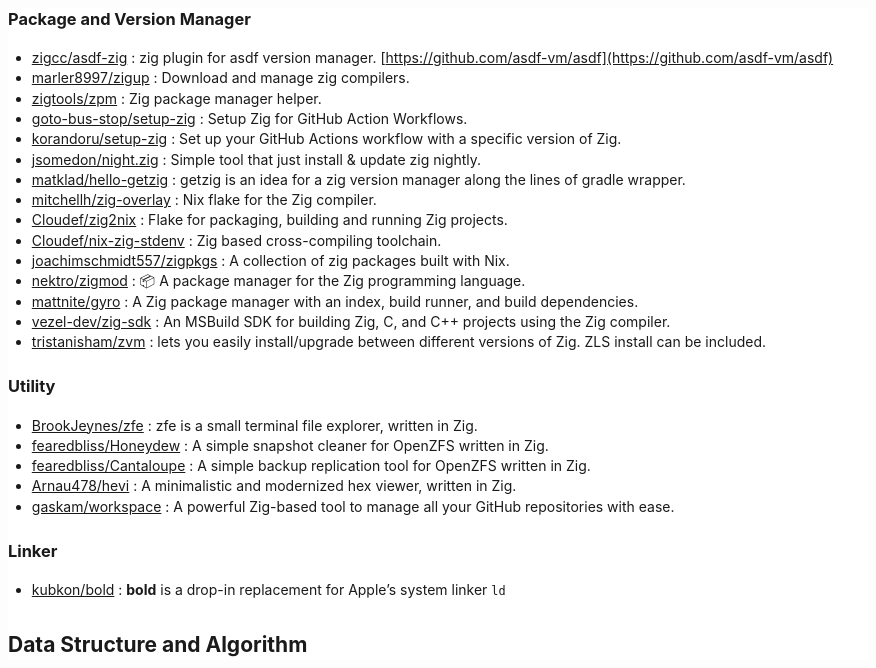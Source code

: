 ### Package and Version Manager

- [zigcc/asdf-zig](https://github.com/zigcc/asdf-zig) : zig plugin for asdf version manager. [https://github.com/asdf-vm/asdf](https://github.com/asdf-vm/asdf)
- [marler8997/zigup](https://github.com/marler8997/zigup) : Download and manage zig compilers.
- [zigtools/zpm](https://github.com/zigtools/zpm) : Zig package manager helper.
- [goto-bus-stop/setup-zig](https://github.com/goto-bus-stop/setup-zig) : Setup Zig for GitHub Action Workflows.
- [korandoru/setup-zig](https://github.com/korandoru/setup-zig) : Set up your GitHub Actions workflow with a specific version of Zig.
- [jsomedon/night.zig](https://github.com/jsomedon/night.zig) : Simple tool that just install & update zig nightly.
- [matklad/hello-getzig](https://github.com/matklad/hello-getzig) : getzig is an idea for a zig version manager along the lines of gradle wrapper.
- [mitchellh/zig-overlay](https://github.com/mitchellh/zig-overlay) : Nix flake for the Zig compiler.
- [Cloudef/zig2nix](https://github.com/Cloudef/zig2nix) : Flake for packaging, building and running Zig projects.
- [Cloudef/nix-zig-stdenv](https://github.com/Cloudef/nix-zig-stdenv) : Zig based cross-compiling toolchain.
- [joachimschmidt557/zigpkgs](https://github.com/joachimschmidt557/zigpkgs) : A collection of zig packages built with Nix.
- [nektro/zigmod](https://github.com/nektro/zigmod) : 📦 A package manager for the Zig programming language.
- [mattnite/gyro](https://github.com/mattnite/gyro) : A Zig package manager with an index, build runner, and build dependencies.
- [vezel-dev/zig-sdk](https://github.com/vezel-dev/zig-sdk) : An MSBuild SDK for building Zig, C, and C++ projects using the Zig compiler.
- [tristanisham/zvm](https://github.com/tristanisham/zvm) : lets you easily install/upgrade between different versions of Zig. ZLS install can be included.

### Utility

- [BrookJeynes/zfe](https://github.com/BrookJeynes/zfe) : zfe is a small terminal file explorer, written in Zig.
- [fearedbliss/Honeydew](https://codeberg.org/fearedbliss/Honeydew) : A simple snapshot cleaner for OpenZFS written in Zig.
- [fearedbliss/Cantaloupe](https://codeberg.org/fearedbliss/Cantaloupe) : A simple backup replication tool for OpenZFS written in Zig.
- [Arnau478/hevi](https://github.com/Arnau478/hevi) : A minimalistic and modernized hex viewer, written in Zig.
- [gaskam/workspace](https://github.com/gaskam/workspace) : A powerful Zig-based tool to manage all your GitHub repositories with ease.

### Linker

- [kubkon/bold](https://github.com/kubkon/bold) : **bold** is a drop-in replacement for Apple’s system linker `ld`

## Data Structure and Algorithm

